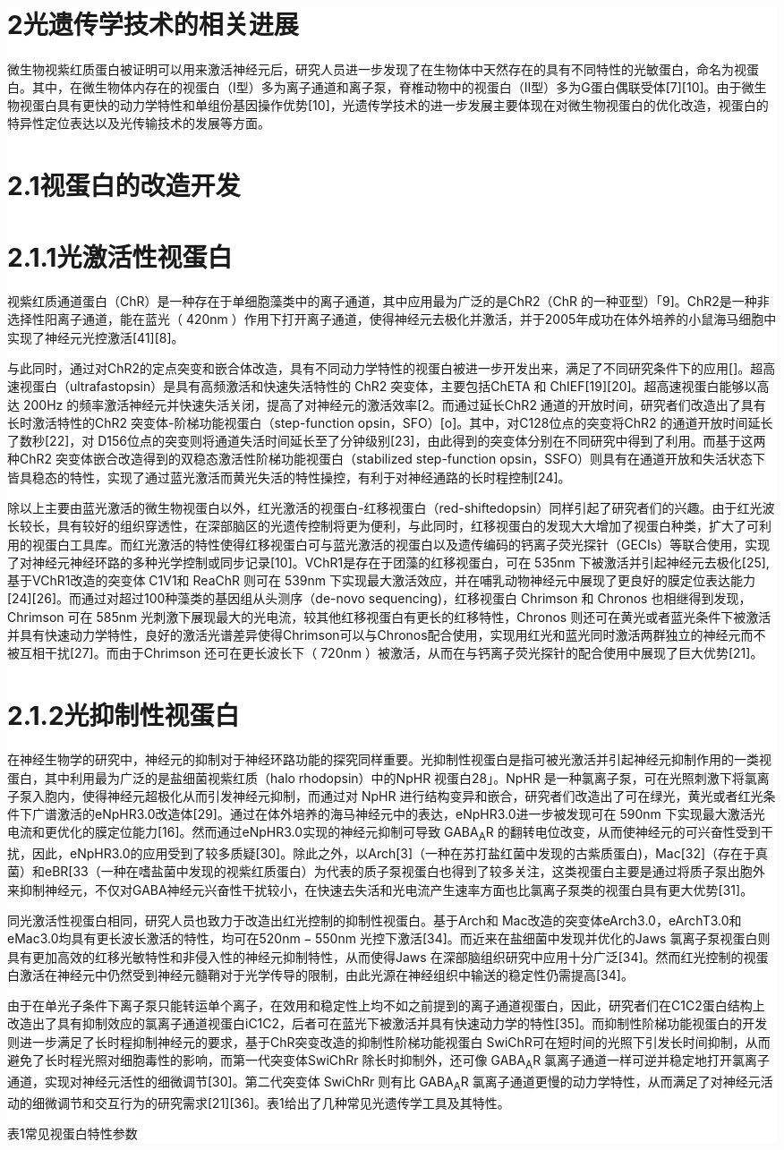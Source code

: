 # 2光遗传学技术的相关进展

微生物视紫红质蛋白被证明可以用来激活神经元后，研究人员进一步发现了在生物体中天然存在的具有不同特性的光敏蛋白，命名为视蛋白。其中，在微生物体内存在的视蛋白（I型）多为离子通道和离子泵，脊椎动物中的视蛋白（II型）多为G蛋白偶联受体[7][10]。由于微生物视蛋白具有更快的动力学特性和单组份基因操作优势[10]，光遗传学技术的进一步发展主要体现在对微生物视蛋白的优化改造，视蛋白的特异性定位表达以及光传输技术的发展等方面。

# 2.1视蛋白的改造开发

# 2.1.1光激活性视蛋白

视紫红质通道蛋白（ChR）是一种存在于单细胞藻类中的离子通道，其中应用最为广泛的是ChR2（ChR 的一种亚型）「9]。ChR2是一种非选择性阳离子通道，能在蓝光（ $4 2 0 \mathrm { n m }$ ）作用下打开离子通道，使得神经元去极化并激活，并于2005年成功在体外培养的小鼠海马细胞中实现了神经元光控激活[41][8]。

与此同时，通过对ChR2的定点突变和嵌合体改造，具有不同动力学特性的视蛋白被进一步开发出来，满足了不同研究条件下的应用[]。超高速视蛋白（ultrafastopsin）是具有高频激活和快速失活特性的 ChR2 突变体，主要包括ChETA 和 ChIEF[19][20]。超高速视蛋白能够以高达 $2 0 0 \mathrm { { H z } }$ 的频率激活神经元并快速失活关闭，提高了对神经元的激活效率[2。而通过延长ChR2 通道的开放时间，研究者们改造出了具有长时激活特性的ChR2 突变体-阶梯功能视蛋白（step-function opsin，SFO）[o]。其中，对C128位点的突变将ChR2 的通道开放时间延长了数秒[22]，对 D156位点的突变则将通道失活时间延长至了分钟级别[23]，由此得到的突变体分别在不同研究中得到了利用。而基于这两种ChR2 突变体嵌合改造得到的双稳态激活性阶梯功能视蛋白（stabilized step-function opsin，SSFO）则具有在通道开放和失活状态下皆具稳态的特性，实现了通过蓝光激活而黄光失活的特性操控，有利于对神经通路的长时程控制[24]。

除以上主要由蓝光激活的微生物视蛋白以外，红光激活的视蛋白-红移视蛋白（red-shiftedopsin）同样引起了研究者们的兴趣。由于红光波长较长，具有较好的组织穿透性，在深部脑区的光遗传控制将更为便利，与此同时，红移视蛋白的发现大大增加了视蛋白种类，扩大了可利用的视蛋白工具库。而红光激活的特性使得红移视蛋白可与蓝光激活的视蛋白以及遗传编码的钙离子荧光探针（GECIs）等联合使用，实现了对神经元神经环路的多种光学控制或同步记录[10]。VChR1是存在于团藻的红移视蛋白，可在 $5 3 5 \mathrm { n m }$ 下被激活并引起神经元去极化[25],基于VChR1改造的突变体 C1V1和 ReaChR 则可在 $5 3 9 \mathrm { n m }$ 下实现最大激活效应，并在哺乳动物神经元中展现了更良好的膜定位表达能力[24][26]。而通过对超过100种藻类的基因组从头测序（de-novo sequencing)，红移视蛋白 Chrimson 和 Chronos 也相继得到发现，Chrimson 可在 $5 8 5 \mathrm { n m }$ 光刺激下展现最大的光电流，较其他红移视蛋白有更长的红移特性，Chronos 则还可在黄光或者蓝光条件下被激活并具有快速动力学特性，良好的激活光谱差异使得Chrimson可以与Chronos配合使用，实现用红光和蓝光同时激活两群独立的神经元而不被互相干扰[27]。而由于Chrimson 还可在更长波长下（ $7 2 0 \mathrm { n m }$ ）被激活，从而在与钙离子荧光探针的配合使用中展现了巨大优势[21]。

# 2.1.2光抑制性视蛋白

在神经生物学的研究中，神经元的抑制对于神经环路功能的探究同样重要。光抑制性视蛋白是指可被光激活并引起神经元抑制作用的一类视蛋白，其中利用最为广泛的是盐细菌视紫红质（halo rhodopsin）中的NpHR 视蛋白28」。NpHR 是一种氯离子泵，可在光照刺激下将氯离子泵入胞内，使得神经元超极化从而引发神经元抑制，而通过对 NpHR 进行结构变异和嵌合，研究者们改造出了可在绿光，黄光或者红光条件下广谱激活的eNpHR3.0改造体[29]。通过在体外培养的海马神经元中的表达，eNpHR3.0进一步被发现可在 $5 9 0 \mathrm { n m }$ 下实现最大激活光电流和更优化的膜定位能力[16]。然而通过eNpHR3.0实现的神经元抑制可导致 $\mathrm { G A B A _ { A } R }$ 的翻转电位改变，从而使神经元的可兴奋性受到干扰，因此，eNpHR3.0的应用受到了较多质疑[30]。除此之外，以Arch[3]（一种在苏打盐红菌中发现的古紫质蛋白)，Mac[32]（存在于真菌）和eBR[33（一种在嗜盐菌中发现的视紫红质蛋白）为代表的质子泵视蛋白也得到了较多关注，这类视蛋白主要是通过将质子泵出胞外来抑制神经元，不仅对GABA神经元兴奋性干扰较小，在快速去失活和光电流产生速率方面也比氯离子泵类的视蛋白具有更大优势[31]。

同光激活性视蛋白相同，研究人员也致力于改造出红光控制的抑制性视蛋白。基于Arch和 Mac改造的突变体eArch3.0，eArchT3.0和eMac3.0均具有更长波长激活的特性，均可在$5 2 0 \mathrm { n m } - 5 5 0 \mathrm { n m }$ 光控下激活[34]。而近来在盐细菌中发现并优化的Jaws 氯离子泵视蛋白则具有更加高效的红移光敏特性和非侵入性的神经元抑制特性，从而使得Jaws 在深部脑组织研究中应用十分广泛[34]。然而红光控制的视蛋白激活在神经元中仍然受到神经元髓鞘对于光学传导的限制，由此光源在神经组织中输送的稳定性仍需提高[34]。

由于在单光子条件下离子泵只能转运单个离子，在效用和稳定性上均不如之前提到的离子通道视蛋白，因此，研究者们在C1C2蛋白结构上改造出了具有抑制效应的氯离子通道视蛋白iC1C2，后者可在蓝光下被激活并具有快速动力学的特性[35]。而抑制性阶梯功能视蛋白的开发则进一步满足了长时程抑制神经元的要求，基于ChR突变改造的抑制性阶梯功能视蛋白 SwiChR可在短时间的光照下引发长时间抑制，从而避免了长时程光照对细胞毒性的影响，而第一代突变体SwiChRr 除长时抑制外，还可像 $\mathrm { G A B A _ { A } R }$ 氯离子通道一样可逆并稳定地打开氯离子通道，实现对神经元活性的细微调节[30]。第二代突变体 SwiChRr 则有比 $\mathrm { G A B A _ { A } R }$ 氯离子通道更慢的动力学特性，从而满足了对神经元活动的细微调节和交互行为的研究需求[21][36]。表1给出了几种常见光遗传学工具及其特性。

表1常见视蛋白特性参数  
